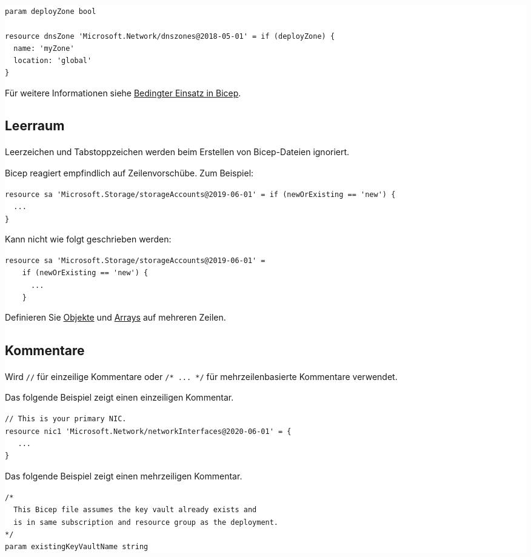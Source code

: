 ```bicep
param deployZone bool

resource dnsZone 'Microsoft.Network/dnszones@2018-05-01' = if (deployZone) {
  name: 'myZone'
  location: 'global'
}
```

Für weitere Informationen siehe [Bedingter Einsatz in Bicep](conditional-resource-deployment.md).

## <a name="whitespace"></a>Leerraum

Leerzeichen und Tabstoppzeichen werden beim Erstellen von Bicep-Dateien ignoriert.

Bicep reagiert empfindlich auf Zeilenvorschübe. Zum Beispiel:

```bicep
resource sa 'Microsoft.Storage/storageAccounts@2019-06-01' = if (newOrExisting == 'new') {
  ...
}
```

Kann nicht wie folgt geschrieben werden:

```bicep
resource sa 'Microsoft.Storage/storageAccounts@2019-06-01' =
    if (newOrExisting == 'new') {
      ...
    }
```

Definieren Sie [Objekte](./data-types.md#objects) und [Arrays](./data-types.md#arrays) auf mehreren Zeilen.

## <a name="comments"></a>Kommentare

Wird `//` für einzeilige Kommentare oder `/* ... */` für mehrzeilenbasierte Kommentare verwendet.

Das folgende Beispiel zeigt einen einzeiligen Kommentar.

```bicep
// This is your primary NIC.
resource nic1 'Microsoft.Network/networkInterfaces@2020-06-01' = {
   ...
}
```

Das folgende Beispiel zeigt einen mehrzeiligen Kommentar.

```bicep
/*
  This Bicep file assumes the key vault already exists and
  is in same subscription and resource group as the deployment.
*/
param existingKeyVaultName string
```
